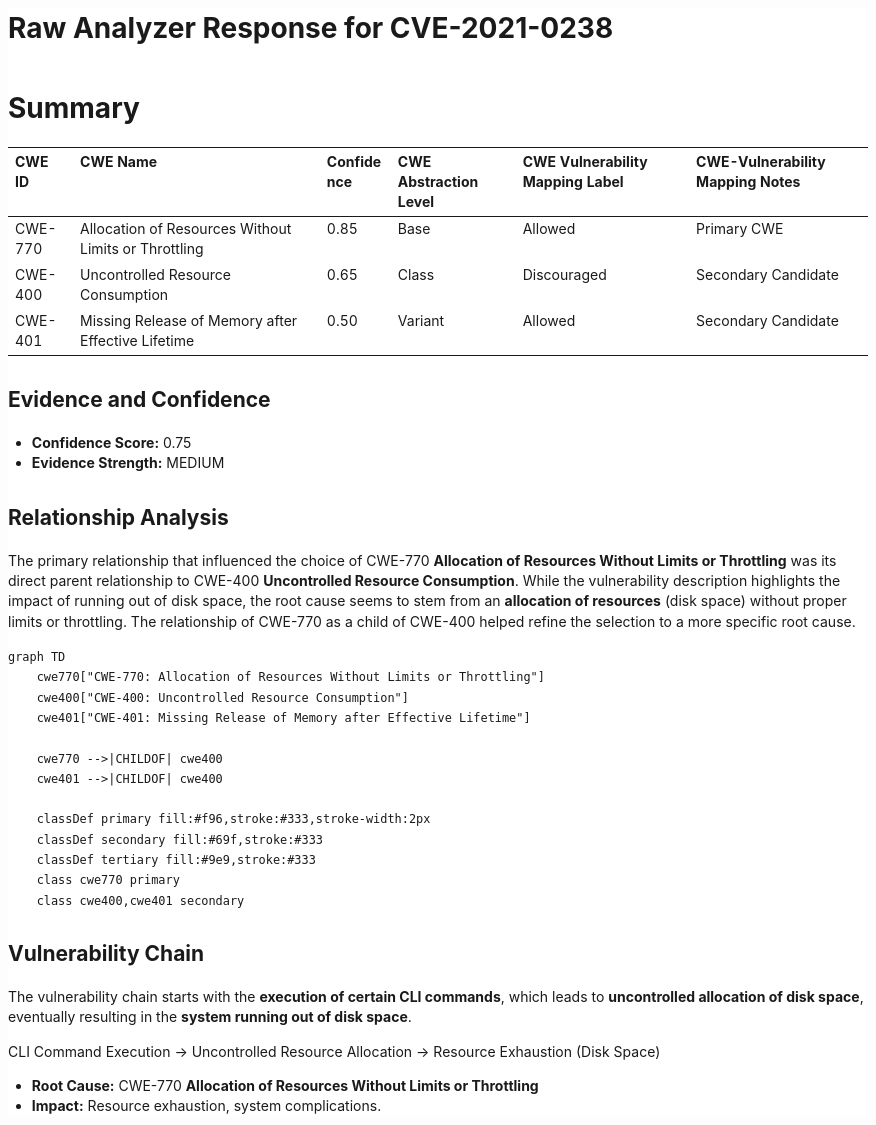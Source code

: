 # Raw Analyzer Response for CVE-2021-0238

# Summary
| CWE ID  | CWE Name                                                                   | Confidence | CWE Abstraction Level | CWE Vulnerability Mapping Label | CWE-Vulnerability Mapping Notes |
| :-------- | :------------------------------------------------------------------------- | :--------- | :---------------------- | :------------------------------ | :------------------------------ |
| CWE-770 | Allocation of Resources Without Limits or Throttling                                                                 | 0.85       | Base                      | Allowed                          | Primary CWE                                                                                                                                                                                                        |
| CWE-400 | Uncontrolled Resource Consumption                                                                  | 0.65       | Class                      | Discouraged                          | Secondary Candidate                                                                                                                                                                                                         |
| CWE-401 | Missing Release of Memory after Effective Lifetime                                                                  | 0.50      | Variant                      | Allowed                         | Secondary Candidate                                                                                                                                                                                                         |

## Evidence and Confidence

*   **Confidence Score:** 0.75
*   **Evidence Strength:** MEDIUM

## Relationship Analysis
The primary relationship that influenced the choice of CWE-770 **Allocation of Resources Without Limits or Throttling** was its direct parent relationship to CWE-400 **Uncontrolled Resource Consumption**. While the vulnerability description highlights the impact of running out of disk space, the root cause seems to stem from an **allocation of resources** (disk space) without proper limits or throttling. The relationship of CWE-770 as a child of CWE-400 helped refine the selection to a more specific root cause.

```mermaid
graph TD
    cwe770["CWE-770: Allocation of Resources Without Limits or Throttling"]
    cwe400["CWE-400: Uncontrolled Resource Consumption"]
    cwe401["CWE-401: Missing Release of Memory after Effective Lifetime"]

    cwe770 -->|CHILDOF| cwe400
    cwe401 -->|CHILDOF| cwe400

    classDef primary fill:#f96,stroke:#333,stroke-width:2px
    classDef secondary fill:#69f,stroke:#333
    classDef tertiary fill:#9e9,stroke:#333
    class cwe770 primary
    class cwe400,cwe401 secondary
```

## Vulnerability Chain
The vulnerability chain starts with the **execution of certain CLI commands**, which leads to **uncontrolled allocation of disk space**, eventually resulting in the **system running out of disk space**.

CLI Command Execution -> Uncontrolled Resource Allocation -> Resource Exhaustion (Disk Space)

*   **Root Cause:** CWE-770 **Allocation of Resources Without Limits or Throttling**
*   **Impact:** Resource exhaustion, system complications.
